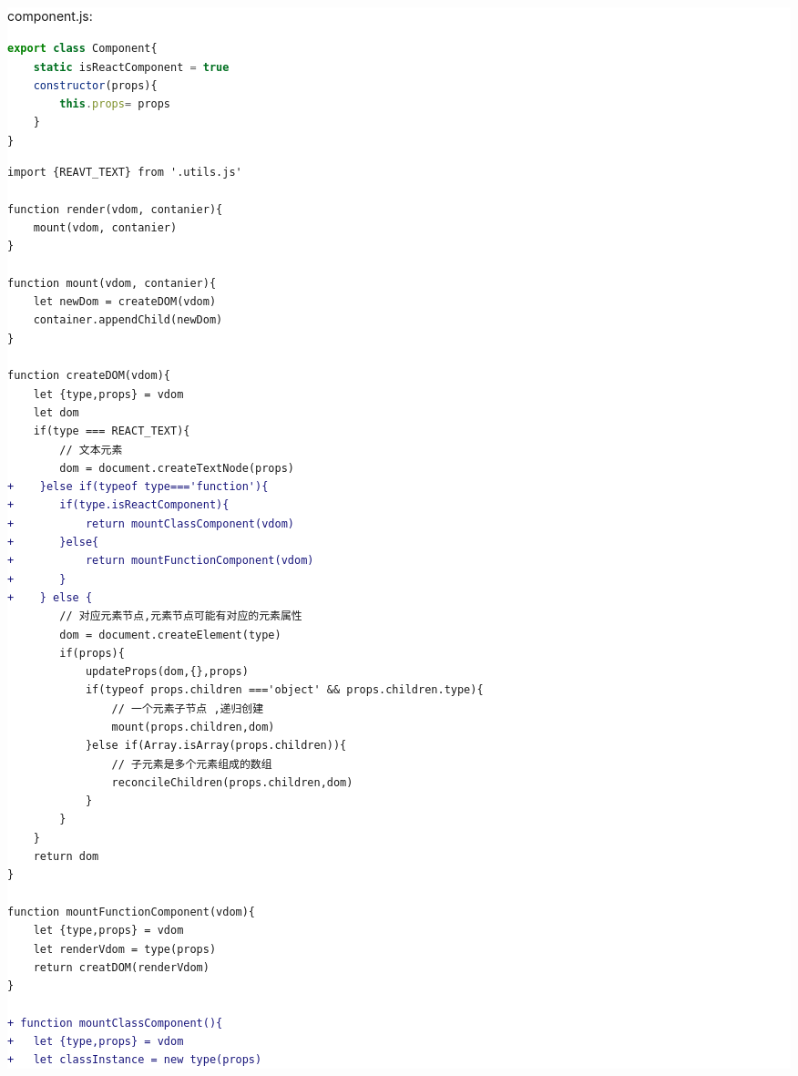 

component.js:

```js
export class Component{
    static isReactComponent = true
    constructor(props){
        this.props= props
    }
}
```







```diff
import {REAVT_TEXT} from '.utils.js'

function render(vdom, contanier){
    mount(vdom, contanier)
}

function mount(vdom, contanier){
    let newDom = createDOM(vdom)
    container.appendChild(newDom)
}

function createDOM(vdom){
    let {type,props} = vdom 
    let dom 
    if(type === REACT_TEXT){
        // 文本元素
        dom = document.createTextNode(props)
+    }else if(typeof type==='function'){
+		if(type.isReactComponent){
+			return mountClassComponent(vdom)
+		}else{
+			return mountFunctionComponent(vdom)
+		}
+    } else {
        // 对应元素节点,元素节点可能有对应的元素属性
        dom = document.createElement(type)
        if(props){
            updateProps(dom,{},props)
            if(typeof props.children ==='object' && props.children.type){
                // 一个元素子节点 ,递归创建
                mount(props.children,dom)
            }else if(Array.isArray(props.children)){
                // 子元素是多个元素组成的数组
                reconcileChildren(props.children,dom)
            }
        }
    }
    return dom
}

function mountFunctionComponent(vdom){
	let {type,props} = vdom 
	let renderVdom = type(props)
	return creatDOM(renderVdom)
}

+ function mountClassComponent(){
+ 	let {type,props} = vdom 
+	let classInstance = new type(props)
```